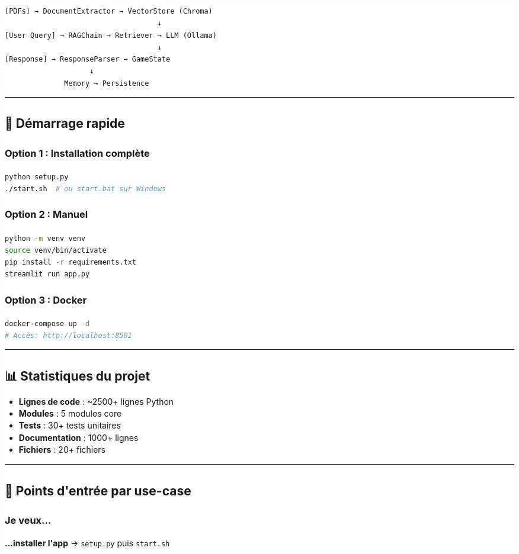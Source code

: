 ```
[PDFs] → DocumentExtractor → VectorStore (Chroma)
                                    ↓
[User Query] → RAGChain → Retriever → LLM (Ollama)
                                    ↓
[Response] → ResponseParser → GameState
                    ↓
              Memory → Persistence
```

---

## 🚀 Démarrage rapide

### Option 1 : Installation complète
```bash
python setup.py
./start.sh  # ou start.bat sur Windows
```

### Option 2 : Manuel
```bash
python -m venv venv
source venv/bin/activate
pip install -r requirements.txt
streamlit run app.py
```

### Option 3 : Docker
```bash
docker-compose up -d
# Accès: http://localhost:8501
```

---

## 📊 Statistiques du projet

- **Lignes de code** : ~2500+ lignes Python
- **Modules** : 5 modules core
- **Tests** : 30+ tests unitaires
- **Documentation** : 1000+ lignes
- **Fichiers** : 20+ fichiers

---

## 🎯 Points d'entrée par use-case

### Je veux...

**...installer l'app**
→ `setup.py` puis `start.sh`

